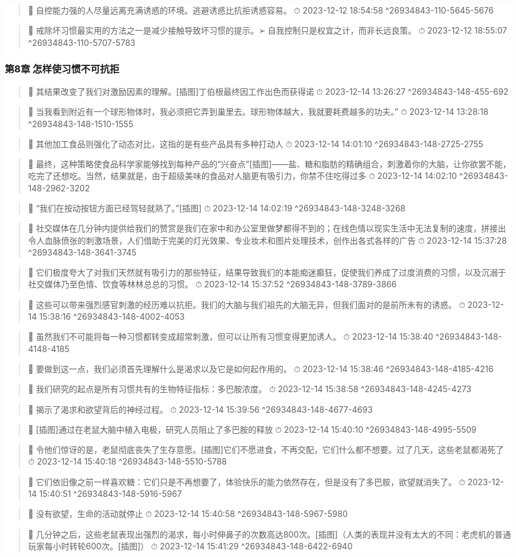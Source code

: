 > 📌 自控能力强的人尽量远离充满诱惑的环境。逃避诱惑比抗拒诱惑容易。 
> ⏱ 2023-12-12 18:54:58 ^26934843-110-5645-5676

> 📌 戒除坏习惯最实用的方法之一是减少接触导致坏习惯的提示。➢ 自我控制只是权宜之计，而非长远良策。 
> ⏱ 2023-12-12 18:55:07 ^26934843-110-5707-5783

### 第8章 怎样使习惯不可抗拒

> 📌 其结果改变了我们对激励因素的理解。[插图]丁伯根最终因工作出色而获得诺 
> ⏱ 2023-12-14 13:26:27 ^26934843-148-455-692

> 📌 当我看到附近有一个球形物体时，我必须把它弄到巢里去。球形物体越大，我就要耗费越多的功夫。” 
> ⏱ 2023-12-14 13:28:18 ^26934843-148-1510-1555

> 📌 其他加工食品则强化了动态对比，这指的是有些产品具有多种打动人 
> ⏱ 2023-12-14 14:01:10 ^26934843-148-2725-2755

> 📌 最终，这种策略使食品科学家能够找到每种产品的“兴奋点”[插图]——盐、糖和脂肪的精确组合，刺激着你的大脑，让你欲罢不能，吃完了还想吃。当然，结果就是，由于超级美味的食品对人脑更有吸引力，你禁不住吃得过多 
> ⏱ 2023-12-14 14:02:10 ^26934843-148-2962-3202

> 📌 “我们在按动按钮方面已经驾轻就熟了。”[插图] 
> ⏱ 2023-12-14 14:02:19 ^26934843-148-3248-3268

> 📌 社交媒体在几分钟内提供给我们的赞赏是我们在家中和办公室里做梦都得不到的；在线色情以现实生活中无法复制的速度，拼接出令人血脉偾张的刺激场景，人们借助于完美的灯光效果、专业妆术和图片处理技术，创作出各式各样的广告 
> ⏱ 2023-12-14 15:37:28 ^26934843-148-3641-3745

> 📌 它们极度夸大了对我们天然就有吸引力的那些特征，结果导致我们的本能痴迷癫狂，促使我们养成了过度消费的习惯，以及沉溺于社交媒体乃至色情、饮食等林林总总的习惯。 
> ⏱ 2023-12-14 15:37:52 ^26934843-148-3789-3866

> 📌 这些可以带来强烈感官刺激的经历难以抗拒。我们的大脑与我们祖先的大脑无异，但我们面对的是前所未有的诱惑。 
> ⏱ 2023-12-14 15:38:16 ^26934843-148-4002-4053

> 📌 虽然我们不可能将每一种习惯都转变成超常刺激，但可以让所有习惯变得更加诱人。 
> ⏱ 2023-12-14 15:38:40 ^26934843-148-4148-4185

> 📌 要做到这一点，我们必须首先理解什么是渴求以及它是如何起作用的。 
> ⏱ 2023-12-14 15:38:46 ^26934843-148-4185-4216

> 📌 我们研究的起点是所有习惯共有的生物特征指标：多巴胺浓度。 
> ⏱ 2023-12-14 15:38:58 ^26934843-148-4245-4273

> 📌 揭示了渴求和欲望背后的神经过程。 
> ⏱ 2023-12-14 15:39:56 ^26934843-148-4677-4693

> 📌 [插图]通过在老鼠大脑中植入电极，研究人员阻止了多巴胺的释放 
> ⏱ 2023-12-14 15:40:10 ^26934843-148-4995-5509

> 📌 令他们惊讶的是，老鼠彻底丧失了生存意愿。[插图]它们不愿进食，不再交配，它们什么都不想要。过了几天，这些老鼠都渴死了 
> ⏱ 2023-12-14 15:40:18 ^26934843-148-5510-5788

> 📌 它们依旧像之前一样喜欢糖：它们只是不再想要了，体验快乐的能力依然存在，但是没有了多巴胺，欲望就消失了。 
> ⏱ 2023-12-14 15:40:51 ^26934843-148-5916-5967

> 📌 没有欲望，生命的活动就停止 
> ⏱ 2023-12-14 15:40:58 ^26934843-148-5967-5980

> 📌 几分钟之后，这些老鼠表现出强烈的渴求，每小时伸鼻子的次数高达800次。[插图]（人类的表现并没有太大的不同：老虎机的普通玩家每小时转轮600次。[插图]） 
> ⏱ 2023-12-14 15:41:29 ^26934843-148-6422-6940
